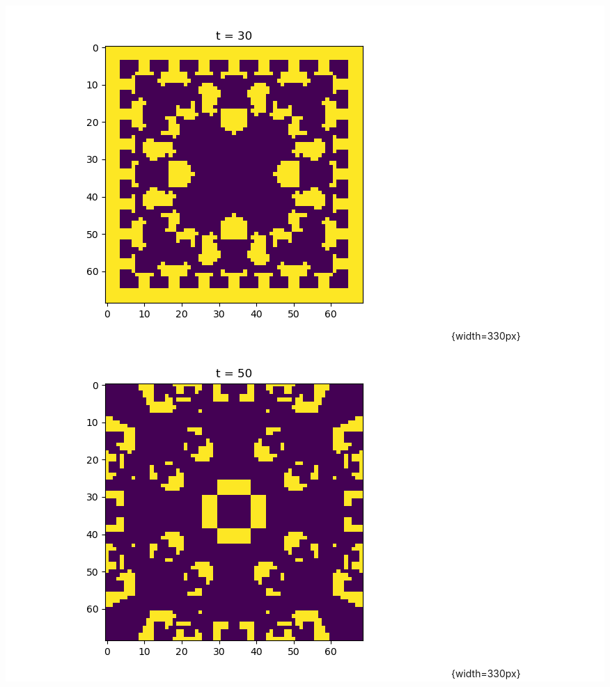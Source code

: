 ![Spatial PD for $b=1.61$, $N=69$ and $t=300$](./figures/fig_30.png){width=330px}
![Spatial PD for $b=1.61$, $N=69$ and $t=50$](./figures/fig_50.png){width=330px}
